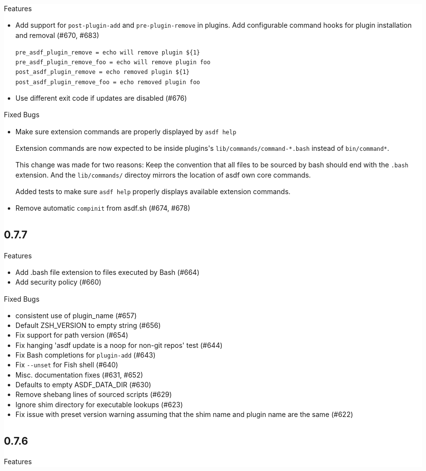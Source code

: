 Features

* Add support for `post-plugin-add` and `pre-plugin-remove` in plugins. Add configurable command hooks for plugin installation and removal (#670, #683)

    ```shell
    pre_asdf_plugin_remove = echo will remove plugin ${1}
    pre_asdf_plugin_remove_foo = echo will remove plugin foo
    post_asdf_plugin_remove = echo removed plugin ${1}
    post_asdf_plugin_remove_foo = echo removed plugin foo
    ```

* Use different exit code if updates are disabled (#676)

Fixed Bugs

* Make sure extension commands are properly displayed by `asdf help`

  Extension commands are now expected to be inside plugins's `lib/commands/command-*.bash` instead of `bin/command*`.

  This change was made for two reasons: Keep the convention that all files to be sourced by bash should end with
  the `.bash` extension. And the `lib/commands/` directoy mirrors the location of asdf own core commands.

  Added tests to make sure `asdf help` properly displays available extension commands.

* Remove automatic `compinit` from asdf.sh (#674, #678)

## 0.7.7

Features

* Add .bash file extension to files executed by Bash (#664)
* Add security policy (#660)

Fixed Bugs

* consistent use of plugin_name (#657)
* Default ZSH_VERSION to empty string (#656)
* Fix support for path version (#654)
* Fix hanging 'asdf update is a noop for non-git repos' test (#644)
* Fix Bash completions for `plugin-add` (#643)
* Fix `--unset` for Fish shell (#640)
* Misc. documentation fixes (#631, #652)
* Defaults to empty ASDF_DATA_DIR (#630)
* Remove shebang lines of sourced scripts (#629)
* Ignore shim directory for executable lookups (#623)
* Fix issue with preset version warning assuming that the shim name and plugin name are the same (#622)

## 0.7.6

Features
